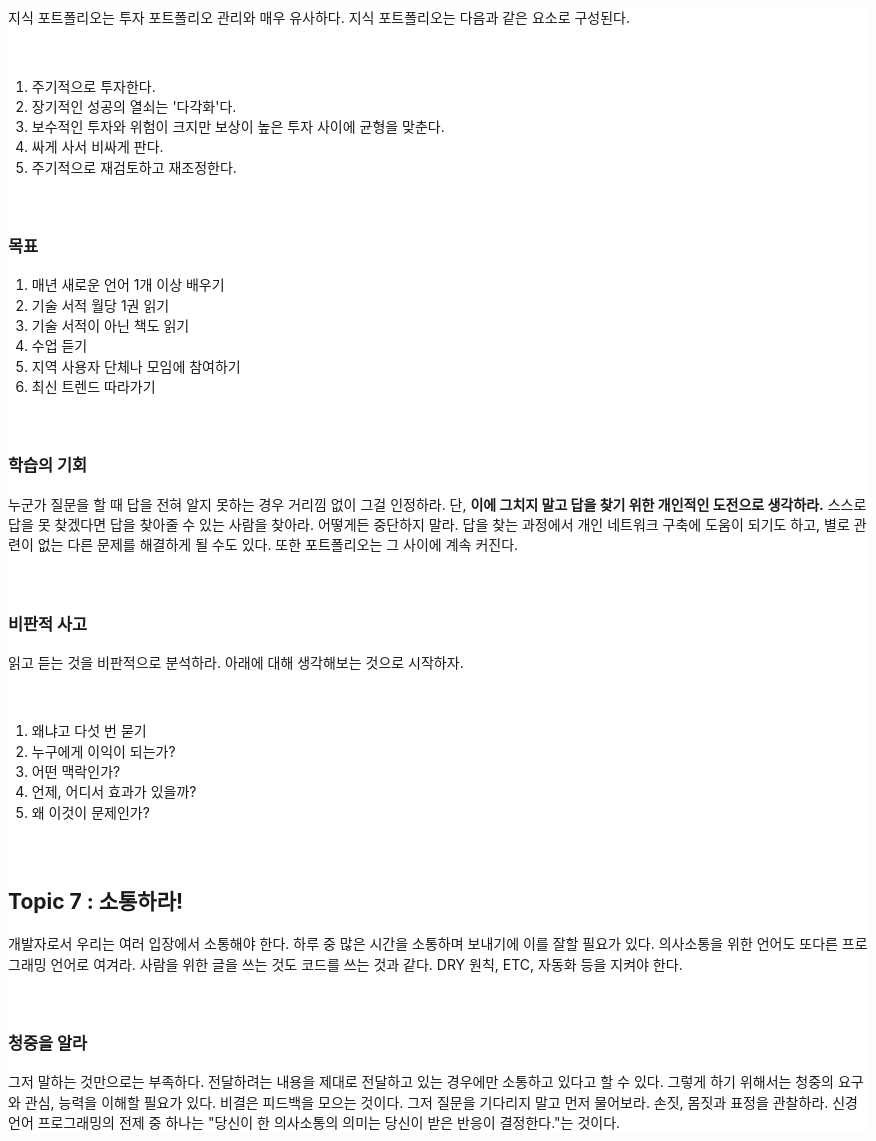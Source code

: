 지식 포트폴리오는 투자 포트폴리오 관리와 매우 유사하다. 지식 포트폴리오는 다음과 같은 요소로 구성된다.

<br />

1. 주기적으로 투자한다.
2. 장기적인 성공의 열쇠는 '다각화'다.
3. 보수적인 투자와 위험이 크지만 보상이 높은 투자 사이에 균형을 맞춘다.
4. 싸게 사서 비싸게 판다.
5. 주기적으로 재검토하고 재조정한다.

<br />

### 목표

1. 매년 새로운 언어 1개 이상 배우기
2. 기술 서적 월당 1권 읽기
3. 기술 서적이 아닌 책도 읽기
4. 수업 듣기
5. 지역 사용자 단체나 모임에 참여하기
6. 최신 트렌드 따라가기

<br />

### 학습의 기회

누군가 질문을 할 때 답을 전혀 알지 못하는 경우 거리낌 없이 그걸 인정하라. 단, **이에 그치지 말고 답을 찾기 위한 개인적인 도전으로 생각하라.** 스스로 답을 못 찾겠다면 답을 찾아줄 수 있는 사람을 찾아라. 어떻게든 중단하지 말라. 답을 찾는 과정에서 개인 네트워크 구축에 도움이 되기도 하고, 별로 관련이 없는 다른 문제를 해결하게 될 수도 있다. 또한 포트폴리오는 그 사이에 계속 커진다.

<br />

### 비판적 사고

읽고 듣는 것을 비판적으로 분석하라. 아래에 대해 생각해보는 것으로 시작하자.

<br />

1. 왜냐고 다섯 번 묻기
2. 누구에게 이익이 되는가?
3. 어떤 맥락인가?
4. 언제, 어디서 효과가 있을까?
5. 왜 이것이 문제인가?

<br />

## Topic 7 : 소통하라!

개발자로서 우리는 여러 입장에서 소통해야 한다. 하루 중 많은 시간을 소통하며 보내기에 이를 잘할 필요가 있다. 의사소통을 위한 언어도 또다른 프로그래밍 언어로 여겨라. 사람을 위한 글을 쓰는 것도 코드를 쓰는 것과 같다. DRY 원칙, ETC, 자동화 등을 지켜야 한다.

<br />

### 청중을 알라

그저 말하는 것만으로는 부족하다. 전달하려는 내용을 제대로 전달하고 있는 경우에만 소통하고 있다고 할 수 있다. 그렇게 하기 위해서는 청중의 요구와 관심, 능력을 이해할 필요가 있다. 비결은 피드백을 모으는 것이다. 그저 질문을 기다리지 말고 먼저 물어보라. 손짓, 몸짓과 표정을 관찰하라. 신경 언어 프로그래밍의 전제 중 하나는 "당신이 한 의사소통의 의미는 당신이 받은 반응이 결정한다."는 것이다.
